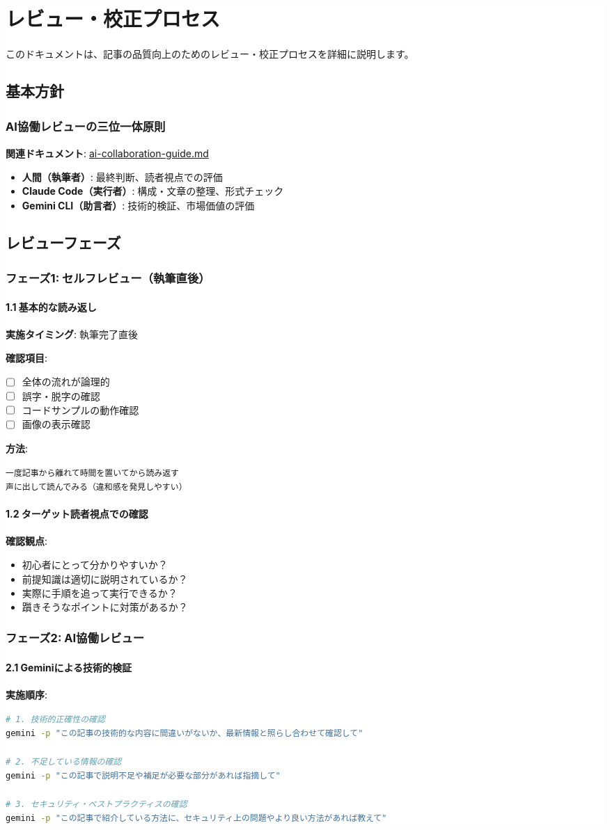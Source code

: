 # レビュー・校正プロセス

このドキュメントは、記事の品質向上のためのレビュー・校正プロセスを詳細に説明します。

## 基本方針

### AI協働レビューの三位一体原則

**関連ドキュメント**: [ai-collaboration-guide.md](./ai-collaboration-guide.md)

- **人間（執筆者）**: 最終判断、読者視点での評価
- **Claude Code（実行者）**: 構成・文章の整理、形式チェック
- **Gemini CLI（助言者）**: 技術的検証、市場価値の評価

## レビューフェーズ

### フェーズ1: セルフレビュー（執筆直後）

#### 1.1 基本的な読み返し

**実施タイミング**: 執筆完了直後

**確認項目**:
- [ ] 全体の流れが論理的
- [ ] 誤字・脱字の確認
- [ ] コードサンプルの動作確認
- [ ] 画像の表示確認

**方法**:
```
一度記事から離れて時間を置いてから読み返す
声に出して読んでみる（違和感を発見しやすい）
```

#### 1.2 ターゲット読者視点での確認

**確認観点**:
- 初心者にとって分かりやすいか？
- 前提知識は適切に説明されているか？
- 実際に手順を追って実行できるか？
- 躓きそうなポイントに対策があるか？

### フェーズ2: AI協働レビュー

#### 2.1 Geminiによる技術的検証

**実施順序**:
```bash
# 1. 技術的正確性の確認
gemini -p "この記事の技術的な内容に間違いがないか、最新情報と照らし合わせて確認して"

# 2. 不足している情報の確認
gemini -p "この記事で説明不足や補足が必要な部分があれば指摘して"

# 3. セキュリティ・ベストプラクティスの確認
gemini -p "この記事で紹介している方法に、セキュリティ上の問題やより良い方法があれば教えて"
```
